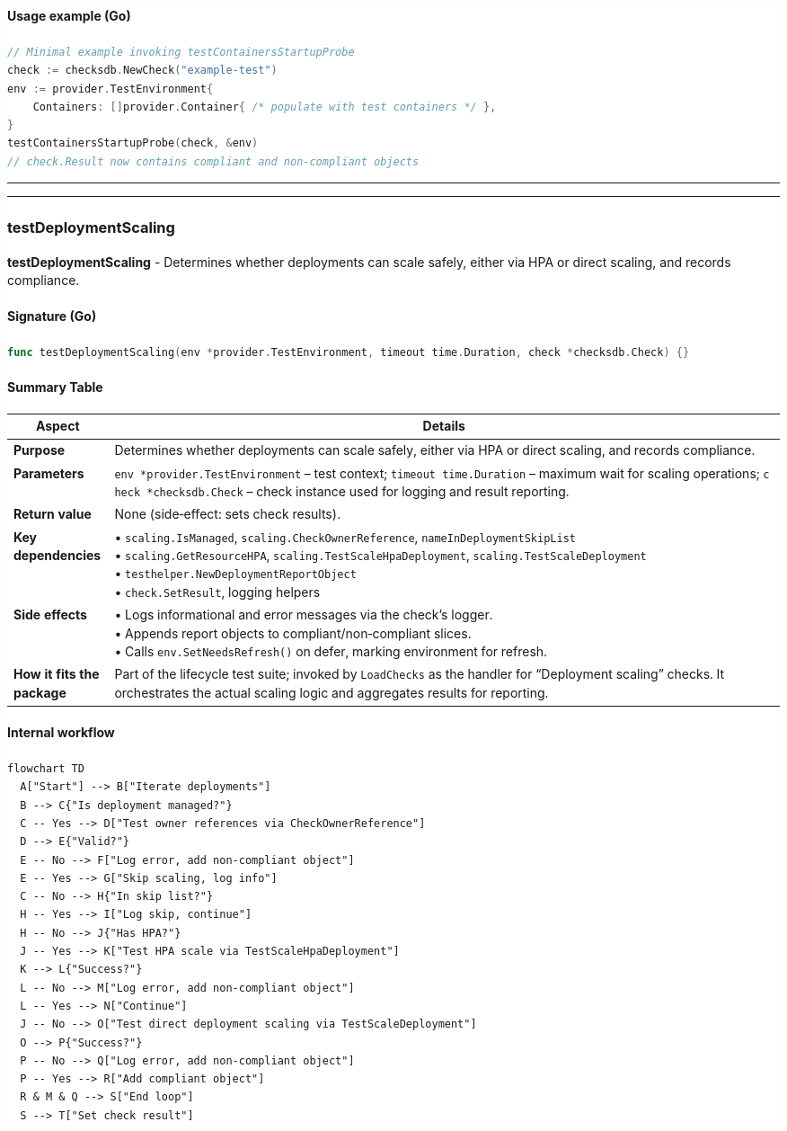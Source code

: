 #### Usage example (Go)
```go
// Minimal example invoking testContainersStartupProbe
check := checksdb.NewCheck("example-test")
env := provider.TestEnvironment{
    Containers: []provider.Container{ /* populate with test containers */ },
}
testContainersStartupProbe(check, &env)
// check.Result now contains compliant and non‑compliant objects
```

---

---

### testDeploymentScaling

**testDeploymentScaling** - Determines whether deployments can scale safely, either via HPA or direct scaling, and records compliance.


#### Signature (Go)
```go
func testDeploymentScaling(env *provider.TestEnvironment, timeout time.Duration, check *checksdb.Check) {}
```

#### Summary Table
| Aspect | Details |
|--------|---------|
| **Purpose** | Determines whether deployments can scale safely, either via HPA or direct scaling, and records compliance. |
| **Parameters** | `env *provider.TestEnvironment` – test context; `timeout time.Duration` – maximum wait for scaling operations; `check *checksdb.Check` – check instance used for logging and result reporting. |
| **Return value** | None (side‑effect: sets check results). |
| **Key dependencies** | • `scaling.IsManaged`, `scaling.CheckOwnerReference`, `nameInDeploymentSkipList` <br>• `scaling.GetResourceHPA`, `scaling.TestScaleHpaDeployment`, `scaling.TestScaleDeployment` <br>• `testhelper.NewDeploymentReportObject` <br>• `check.SetResult`, logging helpers |
| **Side effects** | • Logs informational and error messages via the check’s logger. <br>• Appends report objects to compliant/non‑compliant slices. <br>• Calls `env.SetNeedsRefresh()` on defer, marking environment for refresh. |
| **How it fits the package** | Part of the lifecycle test suite; invoked by `LoadChecks` as the handler for “Deployment scaling” checks. It orchestrates the actual scaling logic and aggregates results for reporting. |

#### Internal workflow
```mermaid
flowchart TD
  A["Start"] --> B["Iterate deployments"]
  B --> C{"Is deployment managed?"}
  C -- Yes --> D["Test owner references via CheckOwnerReference"]
  D --> E{"Valid?"}
  E -- No --> F["Log error, add non‑compliant object"]
  E -- Yes --> G["Skip scaling, log info"]
  C -- No --> H{"In skip list?"}
  H -- Yes --> I["Log skip, continue"]
  H -- No --> J{"Has HPA?"}
  J -- Yes --> K["Test HPA scale via TestScaleHpaDeployment"]
  K --> L{"Success?"}
  L -- No --> M["Log error, add non‑compliant object"]
  L -- Yes --> N["Continue"]
  J -- No --> O["Test direct deployment scaling via TestScaleDeployment"]
  O --> P{"Success?"}
  P -- No --> Q["Log error, add non‑compliant object"]
  P -- Yes --> R["Add compliant object"]
  R & M & Q --> S["End loop"]
  S --> T["Set check result"]
```
